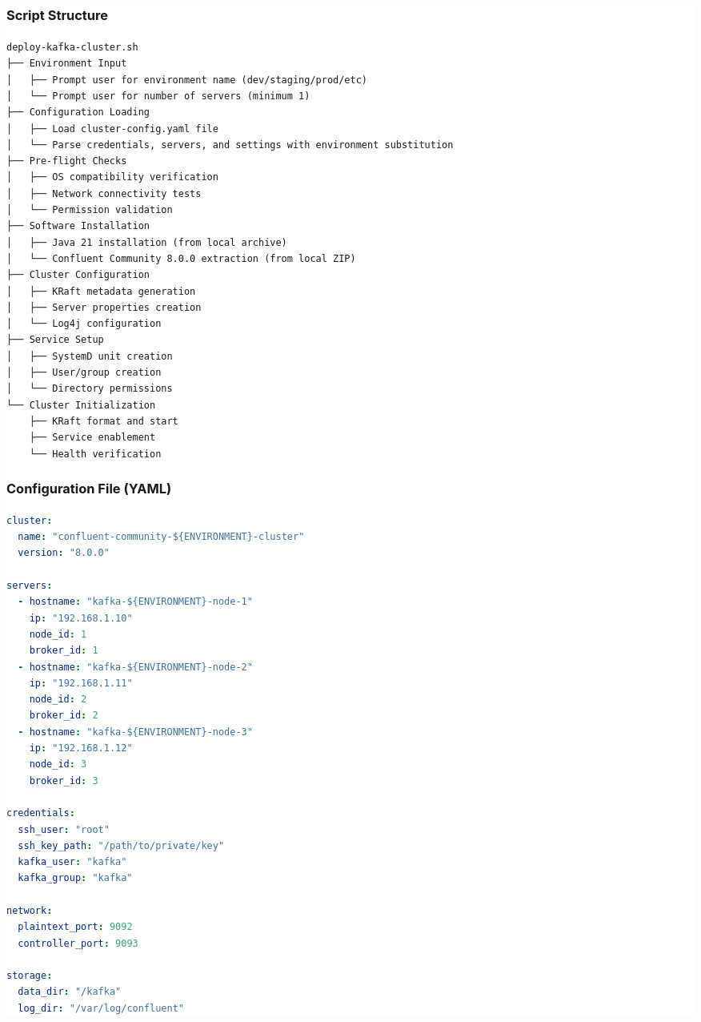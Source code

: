 ### Script Structure
```
deploy-kafka-cluster.sh
├── Environment Input
│   ├── Prompt user for environment name (dev/staging/prod/etc)
│   └── Prompt user for number of servers (minimum 1)
├── Configuration Loading
│   ├── Load cluster-config.yaml file
│   └── Parse credentials, servers, and settings with environment substitution
├── Pre-flight Checks
│   ├── OS compatibility verification
│   ├── Network connectivity tests
│   └── Permission validation
├── Software Installation
│   ├── Java 21 installation (from local archive)
│   └── Confluent Community 8.0.0 extraction (from local ZIP)
├── Cluster Configuration
│   ├── KRaft metadata generation
│   ├── Server properties creation
│   └── Log4j configuration
├── Service Setup
│   ├── SystemD unit creation
│   ├── User/group creation
│   └── Directory permissions
└── Cluster Initialization
    ├── KRaft format and start
    ├── Service enablement
    └── Health verification
```

### Configuration File (YAML)
```yaml
cluster:
  name: "confluent-community-${ENVIRONMENT}-cluster"
  version: "8.0.0"
  
servers:
  - hostname: "kafka-${ENVIRONMENT}-node-1"
    ip: "192.168.1.10"
    node_id: 1
    broker_id: 1
  - hostname: "kafka-${ENVIRONMENT}-node-2"
    ip: "192.168.1.11"
    node_id: 2
    broker_id: 2
  - hostname: "kafka-${ENVIRONMENT}-node-3"
    ip: "192.168.1.12"
    node_id: 3
    broker_id: 3

credentials:
  ssh_user: "root"
  ssh_key_path: "/path/to/private/key"
  kafka_user: "kafka"
  kafka_group: "kafka"

network:
  plaintext_port: 9092
  controller_port: 9093

storage:
  data_dir: "/kafka"
  log_dir: "/var/log/confluent"
```